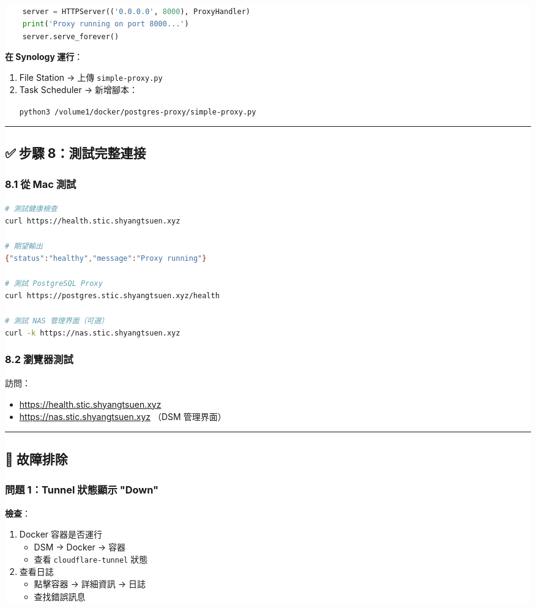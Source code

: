 ```python
    server = HTTPServer(('0.0.0.0', 8000), ProxyHandler)
    print('Proxy running on port 8000...')
    server.serve_forever()
```

**在 Synology 運行**：
1. File Station → 上傳 `simple-proxy.py`
2. Task Scheduler → 新增腳本：
   ```bash
   python3 /volume1/docker/postgres-proxy/simple-proxy.py
   ```

---

## ✅ **步驟 8：測試完整連接**

### 8.1 從 Mac 測試

```bash
# 測試健康檢查
curl https://health.stic.shyangtsuen.xyz

# 期望輸出
{"status":"healthy","message":"Proxy running"}

# 測試 PostgreSQL Proxy
curl https://postgres.stic.shyangtsuen.xyz/health

# 測試 NAS 管理界面（可選）
curl -k https://nas.stic.shyangtsuen.xyz
```

### 8.2 瀏覽器測試

訪問：
- https://health.stic.shyangtsuen.xyz
- https://nas.stic.shyangtsuen.xyz （DSM 管理界面）

---

## 🔧 **故障排除**

### 問題 1：Tunnel 狀態顯示 "Down"

**檢查**：
1. Docker 容器是否運行
   - DSM → Docker → 容器
   - 查看 `cloudflare-tunnel` 狀態
2. 查看日誌
   - 點擊容器 → 詳細資訊 → 日誌
   - 查找錯誤訊息
